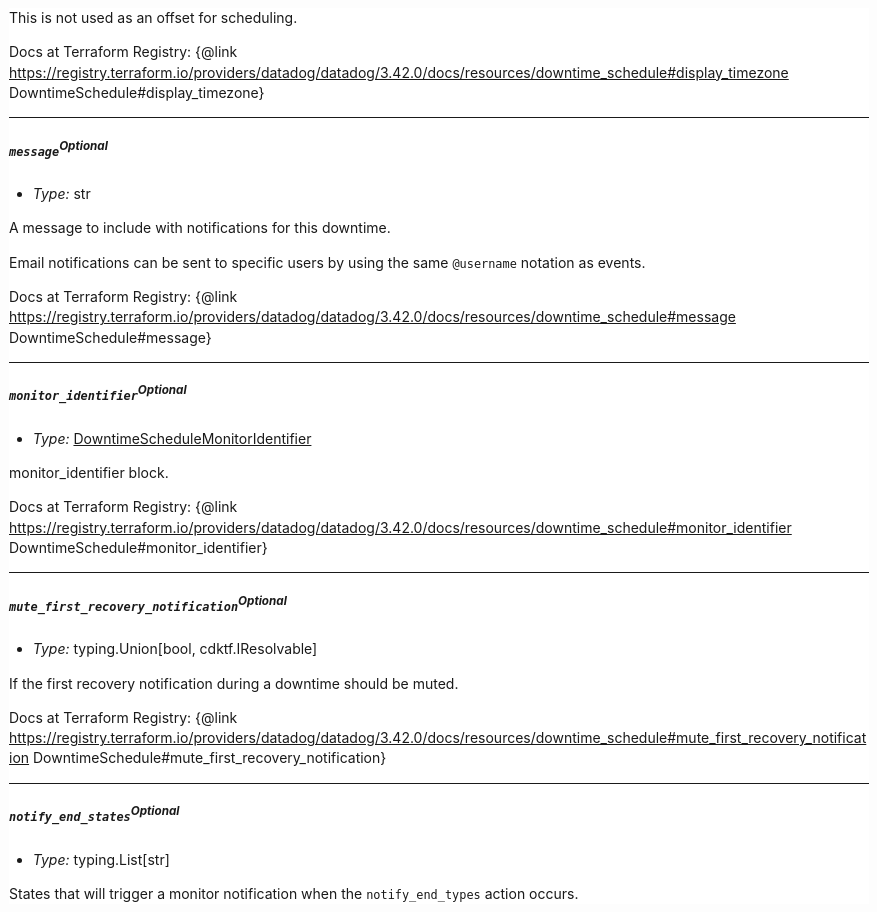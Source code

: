 This is not used as an offset for scheduling.

Docs at Terraform Registry: {@link https://registry.terraform.io/providers/datadog/datadog/3.42.0/docs/resources/downtime_schedule#display_timezone DowntimeSchedule#display_timezone}

---

##### `message`<sup>Optional</sup> <a name="message" id="@cdktf/provider-datadog.downtimeSchedule.DowntimeSchedule.Initializer.parameter.message"></a>

- *Type:* str

A message to include with notifications for this downtime.

Email notifications can be sent to specific users by using the same `@username` notation as events.

Docs at Terraform Registry: {@link https://registry.terraform.io/providers/datadog/datadog/3.42.0/docs/resources/downtime_schedule#message DowntimeSchedule#message}

---

##### `monitor_identifier`<sup>Optional</sup> <a name="monitor_identifier" id="@cdktf/provider-datadog.downtimeSchedule.DowntimeSchedule.Initializer.parameter.monitorIdentifier"></a>

- *Type:* <a href="#@cdktf/provider-datadog.downtimeSchedule.DowntimeScheduleMonitorIdentifier">DowntimeScheduleMonitorIdentifier</a>

monitor_identifier block.

Docs at Terraform Registry: {@link https://registry.terraform.io/providers/datadog/datadog/3.42.0/docs/resources/downtime_schedule#monitor_identifier DowntimeSchedule#monitor_identifier}

---

##### `mute_first_recovery_notification`<sup>Optional</sup> <a name="mute_first_recovery_notification" id="@cdktf/provider-datadog.downtimeSchedule.DowntimeSchedule.Initializer.parameter.muteFirstRecoveryNotification"></a>

- *Type:* typing.Union[bool, cdktf.IResolvable]

If the first recovery notification during a downtime should be muted.

Docs at Terraform Registry: {@link https://registry.terraform.io/providers/datadog/datadog/3.42.0/docs/resources/downtime_schedule#mute_first_recovery_notification DowntimeSchedule#mute_first_recovery_notification}

---

##### `notify_end_states`<sup>Optional</sup> <a name="notify_end_states" id="@cdktf/provider-datadog.downtimeSchedule.DowntimeSchedule.Initializer.parameter.notifyEndStates"></a>

- *Type:* typing.List[str]

States that will trigger a monitor notification when the `notify_end_types` action occurs.
